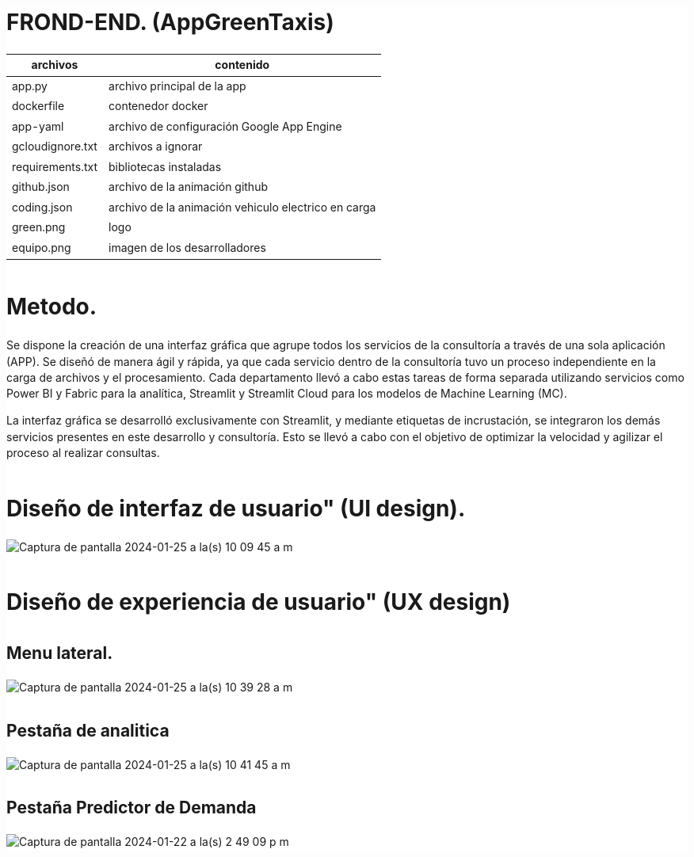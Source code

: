 
# FROND-END. (AppGreenTaxis)
  
| archivos   |  contenido  | 
| --------- | -------------
| app.py| archivo principal de la app | 
| dockerfile | contenedor docker| 
| app-yaml| archivo de configuración Google App Engine |  
|  gcloudignore.txt|  archivos a ignorar | 
|  requirements.txt| bibliotecas instaladas  | 
|  github.json|archivo de la animación github | 
|  coding.json|archivo de la animación vehiculo electrico en carga | 
|  green.png|logo | 
|  equipo.png| imagen de los desarrolladores| 

# Metodo.

Se dispone la creación de una interfaz gráfica que agrupe todos los servicios de la consultoría a través de una sola aplicación (APP). Se diseñó de manera ágil y rápida, ya que cada servicio dentro de la consultoría tuvo un proceso independiente en la carga de archivos y el procesamiento. Cada departamento llevó a cabo estas tareas de forma separada utilizando servicios como Power BI y Fabric para la analítica, Streamlit y Streamlit Cloud para los modelos de Machine Learning (MC).

La interfaz gráfica se desarrolló exclusivamente con Streamlit, y mediante etiquetas de incrustación, se integraron los demás servicios presentes en este desarrollo y consultoría. Esto se llevó a cabo con el objetivo de optimizar la velocidad y agilizar el proceso al realizar consultas.

# Diseño de interfaz de usuario" (UI design).
<img width="1439" alt="Captura de pantalla 2024-01-25 a la(s) 10 09 45 a m" src="https://github.com/leocorbur/GreenMiles_NYC_Taxis/assets/54252072/8226e78f-bc97-4728-a88b-f5e21db76a52">

# Diseño de experiencia de usuario" (UX design)
## Menu lateral.
<img width="301" alt="Captura de pantalla 2024-01-25 a la(s) 10 39 28 a m" src="https://github.com/leocorbur/GreenMiles_NYC_Taxis/assets/54252072/039f3fea-4c63-41b0-94b8-6c4ac8aa6094">

## Pestaña de analitica
<img width="1416" alt="Captura de pantalla 2024-01-25 a la(s) 10 41 45 a m" src="https://github.com/leocorbur/GreenMiles_NYC_Taxis/assets/54252072/6f730cd1-d13e-4656-a4aa-a623347b5437">

## Pestaña Predictor de Demanda
<img width="1430" alt="Captura de pantalla 2024-01-22 a la(s) 2 49 09 p m" src="https://github.com/leocorbur/GreenMiles_NYC_Taxis/assets/54252072/4345cf8a-3294-44f4-826c-6a8922698627">
